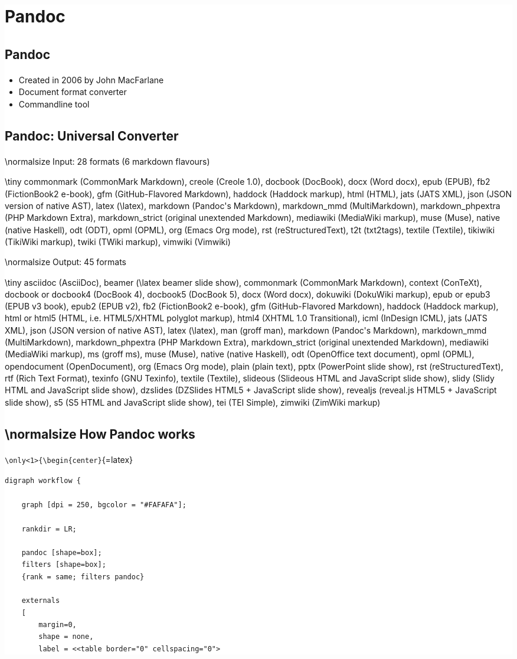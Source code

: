 Pandoc
======

Pandoc
------

-   Created in 2006 by John MacFarlane
-   Document format converter
-   Commandline tool

Pandoc: Universal Converter
---------------------------

\normalsize
Input: 28 formats (6 markdown flavours)

\tiny
commonmark (CommonMark Markdown), creole (Creole 1.0), docbook (DocBook), docx (Word
docx), epub (EPUB), fb2 (FictionBook2 e-book), gfm (GitHub-Flavored Markdown), haddock
(Haddock markup), html (HTML), jats (JATS XML), json (JSON version of native AST), latex
(\latex), markdown (Pandoc's Markdown), markdown\_mmd (MultiMarkdown), markdown\_phpextra
(PHP Markdown Extra), markdown\_strict (original unextended Markdown), mediawiki
(MediaWiki markup), muse (Muse), native (native Haskell), odt (ODT), opml (OPML), org
(Emacs Org mode), rst (reStructuredText), t2t (txt2tags), textile (Textile), tikiwiki
(TikiWiki markup), twiki (TWiki markup), vimwiki (Vimwiki)

\normalsize
Output: 45 formats

\tiny
asciidoc (AsciiDoc), beamer (\latex beamer slide show), commonmark (CommonMark Markdown),
context (ConTeXt), docbook or docbook4 (DocBook 4), docbook5 (DocBook 5), docx (Word
docx), dokuwiki (DokuWiki markup), epub or epub3 (EPUB v3 book), epub2 (EPUB v2), fb2
(FictionBook2 e-book), gfm (GitHub-Flavored Markdown), haddock (Haddock markup), html or
html5 (HTML, i.e. HTML5/XHTML polyglot markup), html4 (XHTML 1.0 Transitional), icml
(InDesign ICML), jats (JATS XML), json (JSON version of native AST), latex (\latex), man
(groff man), markdown (Pandoc's Markdown), markdown\_mmd (MultiMarkdown),
markdown\_phpextra (PHP Markdown Extra), markdown\_strict (original unextended Markdown),
mediawiki (MediaWiki markup), ms (groff ms), muse (Muse), native (native Haskell), odt
(OpenOffice text document), opml (OPML), opendocument (OpenDocument), org (Emacs Org
mode), plain (plain text), pptx (PowerPoint slide show), rst (reStructuredText), rtf (Rich
Text Format), texinfo (GNU Texinfo), textile (Textile), slideous (Slideous HTML and
JavaScript slide show), slidy (Slidy HTML and JavaScript slide show), dzslides (DZSlides
HTML5 + JavaScript slide show), revealjs (reveal.js HTML5 + JavaScript slide show), s5 (S5
HTML and JavaScript slide show), tei (TEI Simple), zimwiki (ZimWiki markup)

\normalsize
How Pandoc works
----------------

`\only<1>{\begin{center}`{=latex}

``` {.graphviz width="90%" #workflow}
digraph workflow {

    graph [dpi = 250, bgcolor = "#FAFAFA"];

    rankdir = LR;

    pandoc [shape=box];
    filters [shape=box];
    {rank = same; filters pandoc}

    externals
    [
        margin=0,
        shape = none,
        label = <<table border="0" cellspacing="0">
```

[^1]: <https://pandoc.org/MANUAL.html#footnotes>
[^1]: <https://pandoc.org/MANUAL.html#footnotes>
[^2]: Note with multiple blocks. 